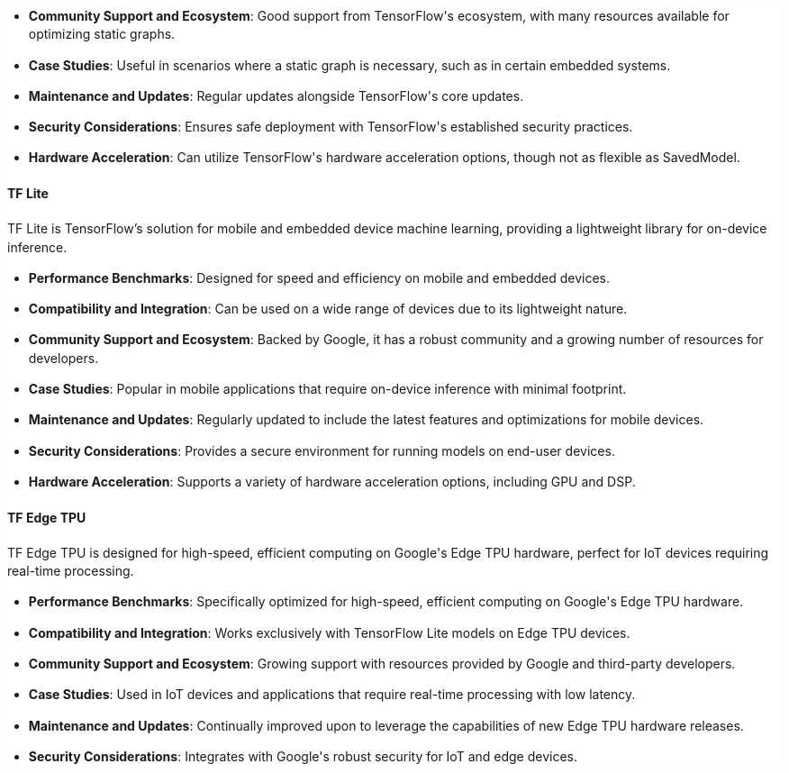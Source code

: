 - **Community Support and Ecosystem**: Good support from TensorFlow's ecosystem, with many resources available for optimizing static graphs.

- **Case Studies**: Useful in scenarios where a static graph is necessary, such as in certain embedded systems.

- **Maintenance and Updates**: Regular updates alongside TensorFlow's core updates.

- **Security Considerations**: Ensures safe deployment with TensorFlow's established security practices.

- **Hardware Acceleration**: Can utilize TensorFlow's hardware acceleration options, though not as flexible as SavedModel.

#### TF Lite

TF Lite is TensorFlow’s solution for mobile and embedded device machine learning, providing a lightweight library for on-device inference.

- **Performance Benchmarks**: Designed for speed and efficiency on mobile and embedded devices.

- **Compatibility and Integration**: Can be used on a wide range of devices due to its lightweight nature.

- **Community Support and Ecosystem**: Backed by Google, it has a robust community and a growing number of resources for developers.

- **Case Studies**: Popular in mobile applications that require on-device inference with minimal footprint.

- **Maintenance and Updates**: Regularly updated to include the latest features and optimizations for mobile devices.

- **Security Considerations**: Provides a secure environment for running models on end-user devices.

- **Hardware Acceleration**: Supports a variety of hardware acceleration options, including GPU and DSP.

#### TF Edge TPU

TF Edge TPU is designed for high-speed, efficient computing on Google's Edge TPU hardware, perfect for IoT devices requiring real-time processing.

- **Performance Benchmarks**: Specifically optimized for high-speed, efficient computing on Google's Edge TPU hardware.

- **Compatibility and Integration**: Works exclusively with TensorFlow Lite models on Edge TPU devices.

- **Community Support and Ecosystem**: Growing support with resources provided by Google and third-party developers.

- **Case Studies**: Used in IoT devices and applications that require real-time processing with low latency.

- **Maintenance and Updates**: Continually improved upon to leverage the capabilities of new Edge TPU hardware releases.

- **Security Considerations**: Integrates with Google's robust security for IoT and edge devices.
